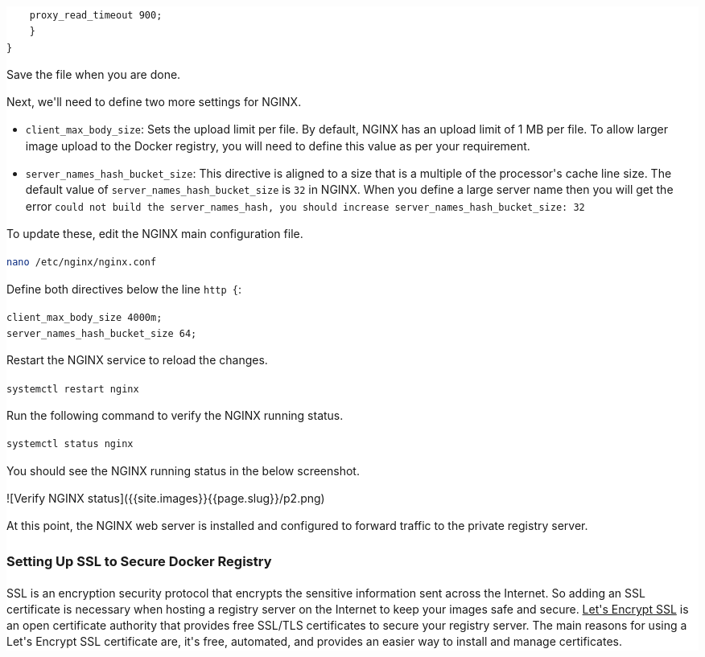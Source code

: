 ~~~{ caption="registry.conf"}
    proxy_read_timeout 900;
    }
}
~~~

Save the file when you are done.

Next, we'll need to define two more settings for NGINX.

- `client_max_body_size`: Sets the upload limit per file. By default, NGINX has an upload limit of 1 MB per file. To allow larger image upload to the Docker registry, you will need to define this value as per your requirement.

- `server_names_hash_bucket_size`: This directive is aligned to a size that is a multiple of the processor's cache line size. The default value of `server_names_hash_bucket_size` is `32` in NGINX. When you define a large server name then you will get the error `could not build the server_names_hash, you should increase server_names_hash_bucket_size: 32`

To update these, edit the NGINX main configuration file.

~~~{.bash caption=">_"}
nano /etc/nginx/nginx.conf
~~~

Define both directives below the line `http {`:

~~~{ caption="nginx.conf"}
client_max_body_size 4000m;
server_names_hash_bucket_size 64;
~~~

Restart the NGINX service to reload the changes.

~~~{.bash caption=">_"}
systemctl restart nginx
~~~

Run the following command to verify the NGINX running status.

~~~{.bash caption=">_"}
systemctl status nginx
~~~

You should see the NGINX running status in the below screenshot.

<div class="wide">
![Verify NGINX status]({{site.images}}{{page.slug}}/p2.png)
</div>

At this point, the NGINX web server is installed and configured to forward traffic to the private registry server.

### Setting Up SSL to Secure Docker Registry

SSL is an encryption security protocol that encrypts the sensitive information sent across the Internet. So adding an SSL certificate is necessary when hosting a registry server on the Internet to keep your images safe and secure. [Let's Encrypt SSL](https://letsencrypt.org/) is an open certificate authority that provides free SSL/TLS certificates to secure your registry server. The main reasons for using a Let's Encrypt SSL certificate are, it's free, automated, and provides an easier way to install and manage certificates.
